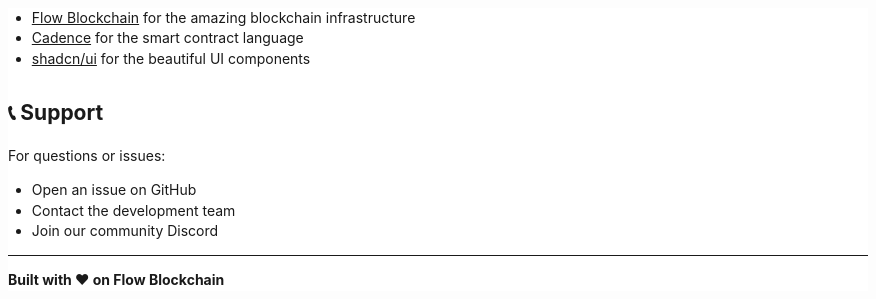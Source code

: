 -   [Flow Blockchain](https://flow.com/) for the amazing blockchain infrastructure
-   [Cadence](https://cadence-lang.org/) for the smart contract language
-   [shadcn/ui](https://ui.shadcn.com/) for the beautiful UI components

## 📞 Support

For questions or issues:

-   Open an issue on GitHub
-   Contact the development team
-   Join our community Discord

---

**Built with ❤️ on Flow Blockchain**
